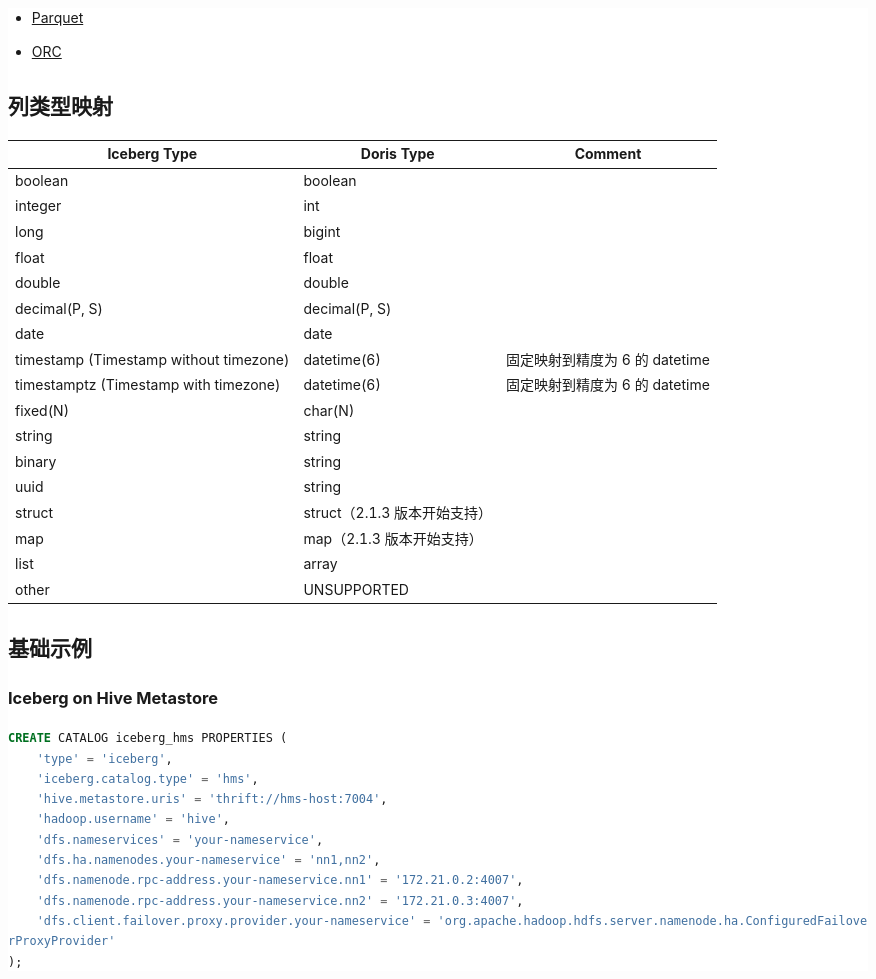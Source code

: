 * [ Parquet](../file-formats/parquet.md)

* [ ORC](../file-formats/orc.md)

## 列类型映射

| Iceberg Type                           | Doris Type           | Comment               |
| -------------------------------------- | -------------------- | --------------------- |
| boolean                                | boolean              |                       |
| integer                                | int                  |                       |
| long                                   | bigint               |                       |
| float                                  | float                |                       |
| double                                 | double               |                       |
| decimal(P, S)                          | decimal(P, S)        |                       |
| date                                   | date                 |                       |
| timestamp (Timestamp without timezone) | datetime(6)          | 固定映射到精度为 6 的 datetime |
| timestamptz (Timestamp with timezone)  | datetime(6)          | 固定映射到精度为 6 的 datetime |
| fixed(N)                               | char(N)              |                       |
| string                                 | string               |                       |
| binary                                 | string               |                       |
| uuid                                   | string               |                       |
| struct                                 | struct（2.1.3 版本开始支持） |                       |
| map                                    | map（2.1.3 版本开始支持）    |                       |
| list                                   | array                |                       |
| other                                  | UNSUPPORTED          |                       |

## 基础示例

### Iceberg on Hive Metastore

```sql
CREATE CATALOG iceberg_hms PROPERTIES (
    'type' = 'iceberg',
    'iceberg.catalog.type' = 'hms',
    'hive.metastore.uris' = 'thrift://hms-host:7004',
    'hadoop.username' = 'hive',
    'dfs.nameservices' = 'your-nameservice',
    'dfs.ha.namenodes.your-nameservice' = 'nn1,nn2',
    'dfs.namenode.rpc-address.your-nameservice.nn1' = '172.21.0.2:4007',
    'dfs.namenode.rpc-address.your-nameservice.nn2' = '172.21.0.3:4007',
    'dfs.client.failover.proxy.provider.your-nameservice' = 'org.apache.hadoop.hdfs.server.namenode.ha.ConfiguredFailoverProxyProvider'
);
```
